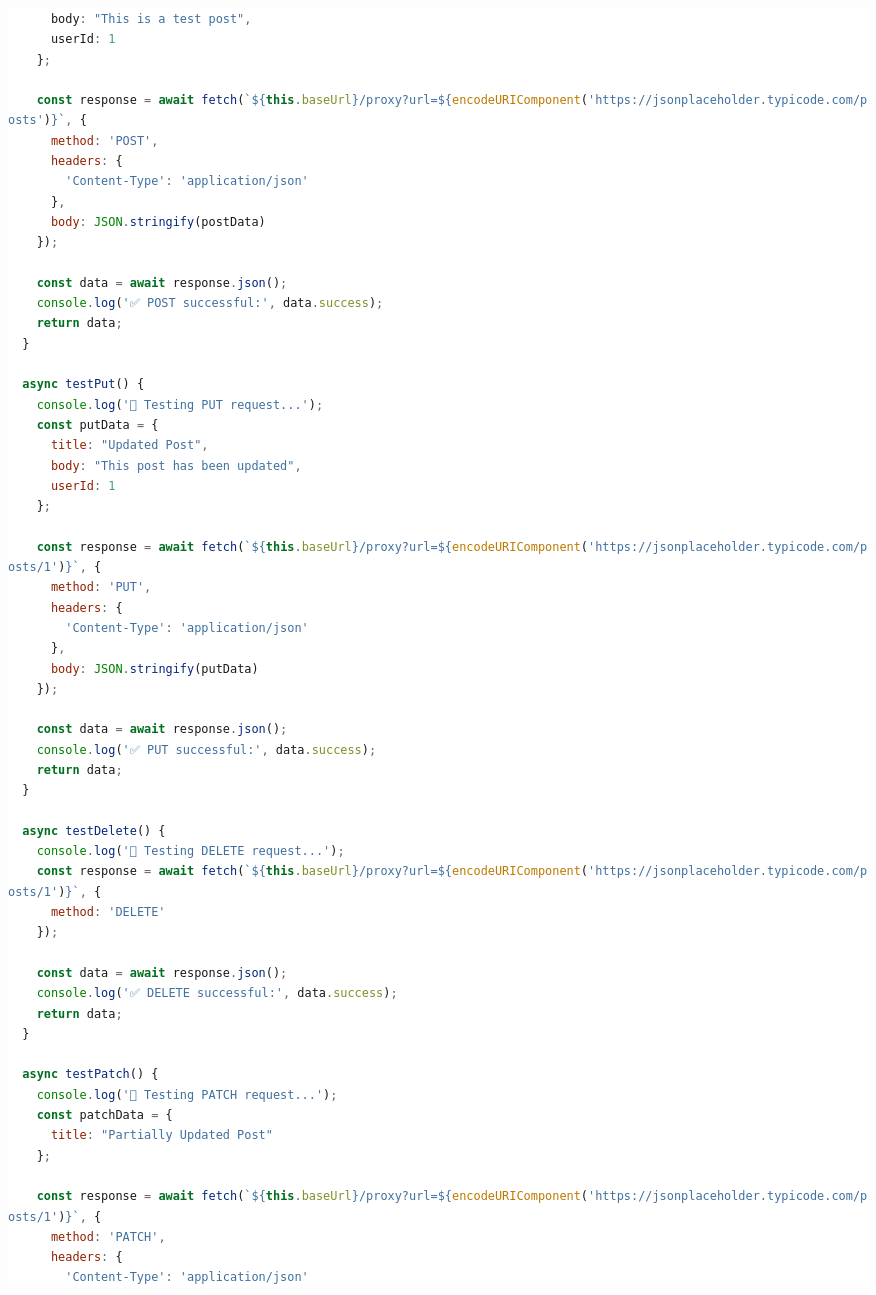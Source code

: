 ```javascript
      body: "This is a test post",
      userId: 1
    };

    const response = await fetch(`${this.baseUrl}/proxy?url=${encodeURIComponent('https://jsonplaceholder.typicode.com/posts')}`, {
      method: 'POST',
      headers: {
        'Content-Type': 'application/json'
      },
      body: JSON.stringify(postData)
    });

    const data = await response.json();
    console.log('✅ POST successful:', data.success);
    return data;
  }

  async testPut() {
    console.log('🧪 Testing PUT request...');
    const putData = {
      title: "Updated Post",
      body: "This post has been updated",
      userId: 1
    };

    const response = await fetch(`${this.baseUrl}/proxy?url=${encodeURIComponent('https://jsonplaceholder.typicode.com/posts/1')}`, {
      method: 'PUT',
      headers: {
        'Content-Type': 'application/json'
      },
      body: JSON.stringify(putData)
    });

    const data = await response.json();
    console.log('✅ PUT successful:', data.success);
    return data;
  }

  async testDelete() {
    console.log('🧪 Testing DELETE request...');
    const response = await fetch(`${this.baseUrl}/proxy?url=${encodeURIComponent('https://jsonplaceholder.typicode.com/posts/1')}`, {
      method: 'DELETE'
    });

    const data = await response.json();
    console.log('✅ DELETE successful:', data.success);
    return data;
  }

  async testPatch() {
    console.log('🧪 Testing PATCH request...');
    const patchData = {
      title: "Partially Updated Post"
    };

    const response = await fetch(`${this.baseUrl}/proxy?url=${encodeURIComponent('https://jsonplaceholder.typicode.com/posts/1')}`, {
      method: 'PATCH',
      headers: {
        'Content-Type': 'application/json'
```